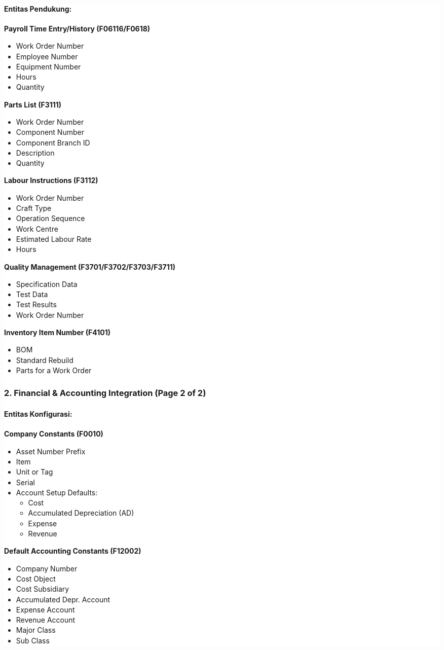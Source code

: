 #### Entitas Pendukung:

**Payroll Time Entry/History (F06116/F0618)**
- Work Order Number
- Employee Number
- Equipment Number
- Hours
- Quantity

**Parts List (F3111)**
- Work Order Number
- Component Number
- Component Branch ID
- Description
- Quantity

**Labour Instructions (F3112)**
- Work Order Number
- Craft Type
- Operation Sequence
- Work Centre
- Estimated Labour Rate
- Hours

**Quality Management (F3701/F3702/F3703/F3711)**
- Specification Data
- Test Data
- Test Results
- Work Order Number

**Inventory Item Number (F4101)**
- BOM
- Standard Rebuild
- Parts for a Work Order

### 2. Financial & Accounting Integration (Page 2 of 2)

#### Entitas Konfigurasi:

**Company Constants (F0010)**
- Asset Number Prefix
- Item
- Unit or Tag
- Serial
- Account Setup Defaults:
  - Cost
  - Accumulated Depreciation (AD)
  - Expense
  - Revenue

**Default Accounting Constants (F12002)**
- Company Number
- Cost Object
- Cost Subsidiary
- Accumulated Depr. Account
- Expense Account
- Revenue Account
- Major Class
- Sub Class
